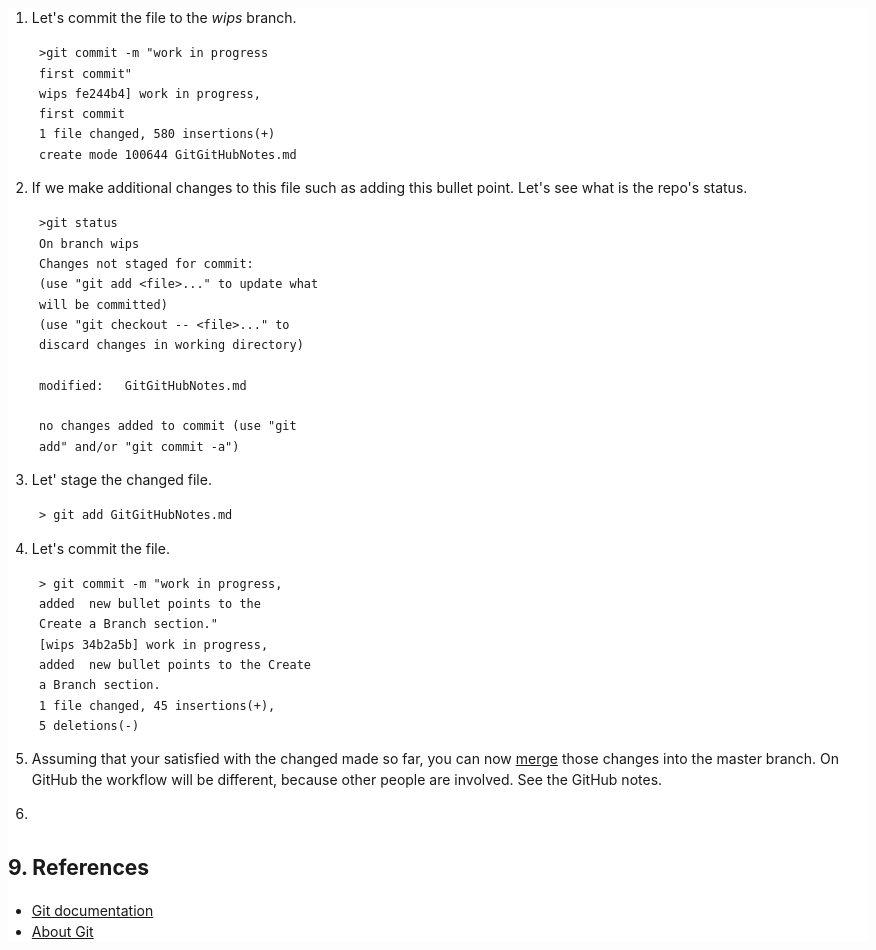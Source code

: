 1. Let's commit the file to the *wips* branch.

		>git commit -m "work in progress 
		first commit"
		wips fe244b4] work in progress, 
		first commit
		1 file changed, 580 insertions(+)
		create mode 100644 GitGitHubNotes.md

1. If we make additional changes to this file such as adding this bullet point. Let's see what is the repo's status.

		>git status 
		On branch wips
		Changes not staged for commit:
		(use "git add <file>..." to update what 
		will be committed)
		(use "git checkout -- <file>..." to 
		discard changes in working directory)
		
		modified:   GitGitHubNotes.md
		
		no changes added to commit (use "git
		add" and/or "git commit -a")
1. Let' stage the changed file.

		> git add GitGitHubNotes.md
		
1. Let's commit the file.

		> git commit -m "work in progress, 
		added  new bullet points to the 
		Create a Branch section."
		[wips 34b2a5b] work in progress, 
		added  new bullet points to the Create 
		a Branch section.
		1 file changed, 45 insertions(+),
		5 deletions(-)
				
1. Assuming that your satisfied with the changed made so far, you can now [merge](http://git-scm.com/docs/git-merge) those changes into the master branch. On GitHub the workflow will be different, because other people are involved. See the GitHub notes. 

1. 
  
  
## 9. References

- [Git documentation](https://git-scm.com/doc)
- [About Git](https://docs.github.com/en/get-started/using-git/about-git)